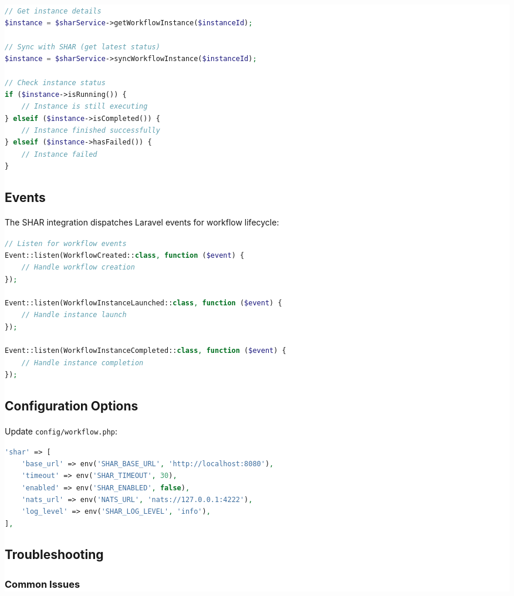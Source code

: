 ```php
// Get instance details
$instance = $sharService->getWorkflowInstance($instanceId);

// Sync with SHAR (get latest status)
$instance = $sharService->syncWorkflowInstance($instanceId);

// Check instance status
if ($instance->isRunning()) {
    // Instance is still executing
} elseif ($instance->isCompleted()) {
    // Instance finished successfully
} elseif ($instance->hasFailed()) {
    // Instance failed
}
```

## Events

The SHAR integration dispatches Laravel events for workflow lifecycle:

```php
// Listen for workflow events
Event::listen(WorkflowCreated::class, function ($event) {
    // Handle workflow creation
});

Event::listen(WorkflowInstanceLaunched::class, function ($event) {
    // Handle instance launch
});

Event::listen(WorkflowInstanceCompleted::class, function ($event) {
    // Handle instance completion
});
```

## Configuration Options

Update `config/workflow.php`:

```php
'shar' => [
    'base_url' => env('SHAR_BASE_URL', 'http://localhost:8080'),
    'timeout' => env('SHAR_TIMEOUT', 30),
    'enabled' => env('SHAR_ENABLED', false),
    'nats_url' => env('NATS_URL', 'nats://127.0.0.1:4222'),
    'log_level' => env('SHAR_LOG_LEVEL', 'info'),
],
```

## Troubleshooting

### Common Issues
